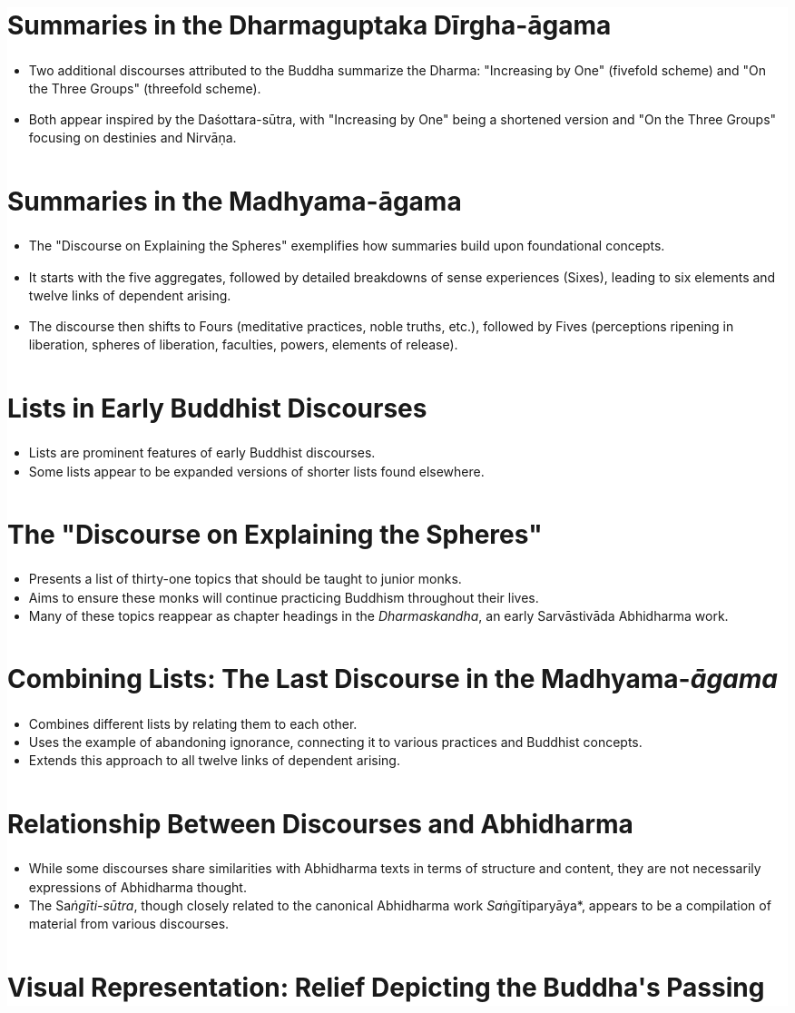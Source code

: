 # Summaries in the Dharmaguptaka Dīrgha-āgama

- Two additional discourses attributed to the Buddha summarize the Dharma: "Increasing by One" (fivefold scheme) and "On the Three Groups" (threefold scheme).

- Both appear inspired by the Daśottara-sūtra, with "Increasing by One" being a shortened version and "On the Three Groups" focusing on destinies and Nirvāṇa.

# Summaries in the Madhyama-āgama

- The "Discourse on Explaining the Spheres" exemplifies how summaries build upon foundational concepts.
- It starts with the five aggregates, followed by detailed breakdowns of sense experiences (Sixes), leading to six elements and twelve links of dependent arising.

-  The discourse then shifts to Fours (meditative practices, noble truths, etc.), followed by Fives (perceptions ripening in liberation, spheres of liberation, faculties, powers, elements of release).

# Lists in Early Buddhist Discourses

*  Lists are prominent features of early Buddhist discourses.
* Some lists appear to be expanded versions of shorter lists found elsewhere.

# The "Discourse on Explaining the Spheres"

* Presents a list of thirty-one topics that should be taught to junior monks.
* Aims to ensure these monks will continue practicing Buddhism throughout their lives.
* Many of these topics reappear as chapter headings in the *Dharmaskandha*, an early Sarvāstivāda Abhidharma work.

# Combining Lists: The Last Discourse in the Madhyama-*āgama*

* Combines different lists by relating them to each other.
* Uses the example of abandoning ignorance, connecting it to various practices and Buddhist concepts.
* Extends this approach to all twelve links of dependent arising.

# Relationship Between Discourses and Abhidharma

* While some discourses share similarities with Abhidharma texts in terms of structure and content, they are not necessarily expressions of Abhidharma thought.
* The Sa*ṅgīti-sūtra*, though closely related to the canonical Abhidharma work *Sa*ṅgītiparyāya*, appears to be a compilation of material from various discourses.

# Visual Representation: Relief Depicting the Buddha's Passing
